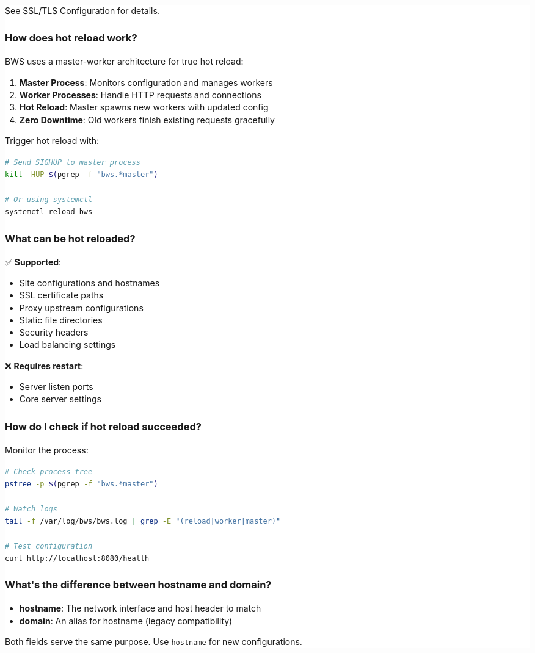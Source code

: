 See [SSL/TLS Configuration](./configuration.md#ssl-tls-configuration) for details.

### How does hot reload work?

BWS uses a master-worker architecture for true hot reload:

1. **Master Process**: Monitors configuration and manages workers
2. **Worker Processes**: Handle HTTP requests and connections
3. **Hot Reload**: Master spawns new workers with updated config
4. **Zero Downtime**: Old workers finish existing requests gracefully

Trigger hot reload with:
```bash
# Send SIGHUP to master process
kill -HUP $(pgrep -f "bws.*master")

# Or using systemctl
systemctl reload bws
```

### What can be hot reloaded?

✅ **Supported**:
- Site configurations and hostnames
- SSL certificate paths
- Proxy upstream configurations
- Static file directories
- Security headers
- Load balancing settings

❌ **Requires restart**:
- Server listen ports
- Core server settings

### How do I check if hot reload succeeded?

Monitor the process:
```bash
# Check process tree
pstree -p $(pgrep -f "bws.*master")

# Watch logs
tail -f /var/log/bws/bws.log | grep -E "(reload|worker|master)"

# Test configuration
curl http://localhost:8080/health
```

### What's the difference between hostname and domain?

- **hostname**: The network interface and host header to match
- **domain**: An alias for hostname (legacy compatibility)

Both fields serve the same purpose. Use `hostname` for new configurations.
